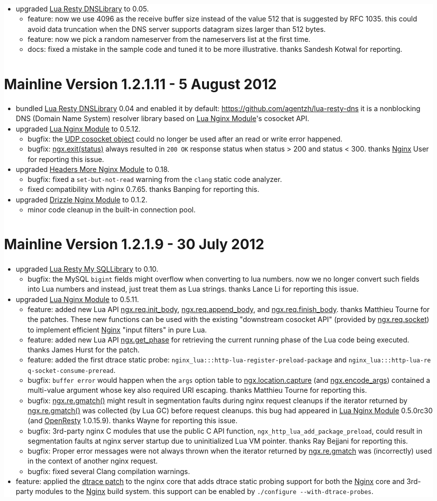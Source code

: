 * upgraded [Lua Resty DNSLibrary](lua-resty-dns-library/) to 0.05.
    * feature: now we use 4096 as the receive buffer size instead of the value 512 that is suggested by RFC 1035. this could avoid data truncation when the DNS server supports datagram sizes larger than 512 bytes.
    * feature: now we pick a random nameserver from the nameservers list at the first time.
    * docs: fixed a mistake in the sample code and tuned it to be more illustrative. thanks Sandesh Kotwal for reporting.

#  Mainline Version 1.2.1.11 - 5 August 2012
* bundled [Lua Resty DNSLibrary](lua-resty-dns-library/) 0.04 and enabled it by default: https://github.com/agentzh/lua-resty-dns it is a nonblocking DNS (Domain Name System) resolver library based on [Lua Nginx Module](lua-nginx-module/)'s cosocket API.
* upgraded [Lua Nginx Module](lua-nginx-module/) to 0.5.12.
    * bugfix: the [UDP cosocket object](http://wiki.nginx.org/HttpLuaModule#ngx.socket.udp) could no longer be used after an read or write error happened.
    * bugfix: [ngx.exit(status)](http://wiki.nginx.org/HttpLuaModule#ngx.exit) always resulted in `200 OK` response status when status > 200 and status < 300. thanks [Nginx](nginx/) User for reporting this issue.
* upgraded [Headers More Nginx Module](headers-more-nginx-module/) to 0.18.
    * bugfix: fixed a `set-but-not-read` warning from the `clang` static code analyzer.
    * fixed compatibility with nginx 0.7.65. thanks Banping for reporting this.
* upgraded [Drizzle Nginx Module](drizzle-nginx-module/) to 0.1.2.
    * minor code cleanup in the built-in connection pool.

#  Mainline Version 1.2.1.9 - 30 July 2012
* upgraded [Lua Resty My SQLLibrary](lua-resty-mysql-library/) to 0.10.
    * bugfix: the MySQL `bigint` fields might overflow when converting to lua numbers. now we no longer convert such fields into Lua numbers and instead, just treat them as Lua strings. thanks Lance Li for reporting this issue.
* upgraded [Lua Nginx Module](lua-nginx-module/) to 0.5.11.
    * feature: added new Lua API [ngx.req.init_body](http://wiki.nginx.org/HttpLuaModule#ngx.req.init_body), [ngx.req.append_body](http://wiki.nginx.org/HttpLuaModule#ngx.req.append_body), and [ngx.req.finish_body](http://wiki.nginx.org/HttpLuaModule#ngx.req.finish_body). thanks Matthieu Tourne for the patches. These new functions can be used with the existing "downstream cosocket API" (provided by [ngx.req.socket](http://wiki.nginx.org/HttpLuaModule#ngx.req.socket)) to implement efficient [Nginx](nginx/) "input filters" in pure Lua.
    * feature: added new Lua API [ngx.get_phase](http://wiki.nginx.org/HttpLuaModule#ngx.get_phase) for retrieving the current running phase of the Lua code being executed. thanks James Hurst for the patch.
    * feature: added the first dtrace static probe: `nginx_lua:::http-lua-register-preload-package` and `nginx_lua:::http-lua-req-socket-consume-preread`.
    * bugfix: `buffer error` would happen when the `args` option table to [ngx.location.capture](http://wiki.nginx.org/HttpLuaModule#ngx.location.capture) (and [ngx.encode_args](http://wiki.nginx.org/HttpLuaModule#ngx.encode_args)) contained a multi-value argument whose key also required URI escaping. thanks Matthieu Tourne for reporting this.
    * bugfix: [ngx.re.gmatch()](http://wiki.nginx.org/HttpLuaModule#ngx.re.gmatch) might result in segmentation faults during nginx request cleanups if the iterator returned by [ngx.re.gmatch()](http://wiki.nginx.org/HttpLuaModule#ngx.re.gmatch) was collected (by Lua GC) before request cleanups. this bug had appeared in [Lua Nginx Module](lua-nginx-module/) 0.5.0rc30 (and [OpenResty](openresty/) 1.0.15.9). thanks Wayne for reporting this issue.
    * bugfix: 3rd-party nginx C modules that use the public C API function, `ngx_http_lua_add_package_preload`, could result in segmentation faults at nginx server startup due to uninitialized Lua VM pointer. thanks Ray Bejjani for reporting this.
    * bugfix: Proper error messages were not always thrown when the iterator returned by [ngx.re.gmatch](http://wiki.nginx.org/HttpLuaModule#ngx.re.gmatch) was (incorrectly) used in the context of another nginx request.
    * bugfix: fixed several Clang compilation warnings.
* feature: applied the [dtrace patch](https://github.com/agentzh/ngx_openresty/blob/master/patches/nginx-1.2.1-dtrace.patch) to the nginx core that adds dtrace static probing support for both the [Nginx](nginx/) core and 3rd-party modules to the [Nginx](nginx/) build system. this support can be enabled by `./configure --with-dtrace-probes`.